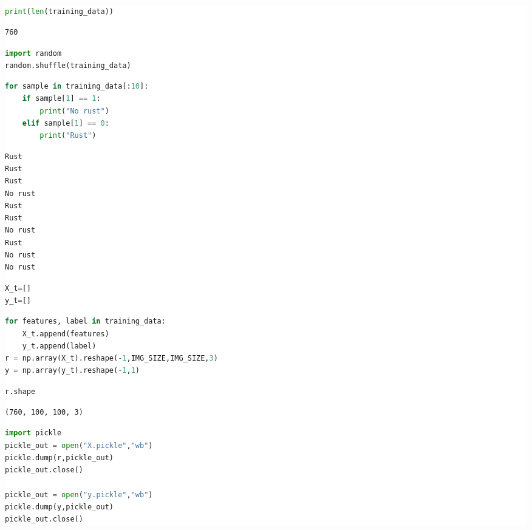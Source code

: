 
```python
print(len(training_data))
```

    760
    


```python
import random
random.shuffle(training_data)
```


```python
for sample in training_data[:10]:
    if sample[1] == 1:
        print("No rust")
    elif sample[1] == 0:
        print("Rust")
```

    Rust
    Rust
    Rust
    No rust
    Rust
    Rust
    No rust
    Rust
    No rust
    No rust
    


```python
X_t=[]
y_t=[]
```


```python
for features, label in training_data:
    X_t.append(features)
    y_t.append(label)
r = np.array(X_t).reshape(-1,IMG_SIZE,IMG_SIZE,3)
y = np.array(y_t).reshape(-1,1)
```


```python
r.shape
```




    (760, 100, 100, 3)




```python
import pickle
pickle_out = open("X.pickle","wb")
pickle.dump(r,pickle_out)
pickle_out.close()

pickle_out = open("y.pickle","wb")
pickle.dump(y,pickle_out)
pickle_out.close()
```
